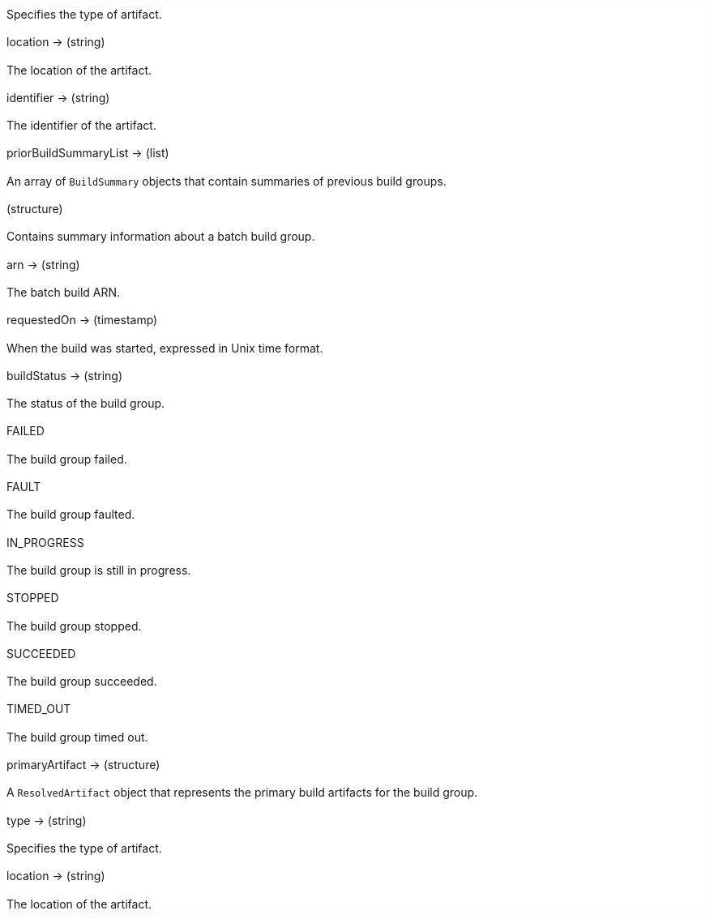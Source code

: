 Specifies the type of artifact.

location -> (string)

The location of the artifact.

identifier -> (string)

The identifier of the artifact.

priorBuildSummaryList -> (list)

An array of `BuildSummary` objects that contain summaries of previous build groups.

(structure)

Contains summary information about a batch build group.

arn -> (string)

The batch build ARN.

requestedOn -> (timestamp)

When the build was started, expressed in Unix time format.

buildStatus -> (string)

The status of the build group.

FAILED

The build group failed.

FAULT

The build group faulted.

IN_PROGRESS

The build group is still in progress.

STOPPED

The build group stopped.

SUCCEEDED

The build group succeeded.

TIMED_OUT

The build group timed out.

primaryArtifact -> (structure)

A `ResolvedArtifact` object that represents the primary build artifacts for the build group.

type -> (string)

Specifies the type of artifact.

location -> (string)

The location of the artifact.

